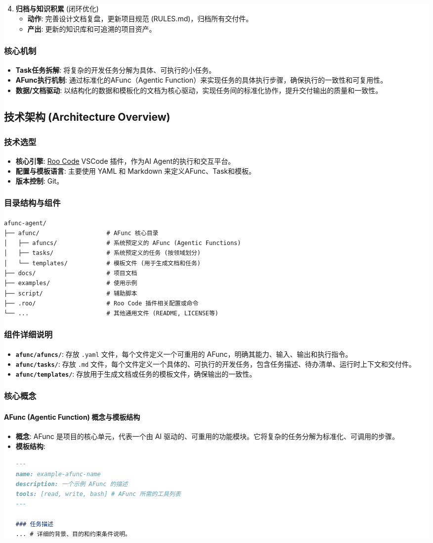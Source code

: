 4. **归档与知识积累** (闭环优化)
   - **动作**: 完善设计文档复盘，更新项目规范 (RULES.md)，归档所有交付件。
   - **产出**: 更新的知识库和可追溯的项目资产。

### 核心机制
- **Task任务拆解**: 将复杂的开发任务分解为具体、可执行的小任务。
- **AFunc执行机制**: 通过标准化的AFunc（Agentic Function）来实现任务的具体执行步骤，确保执行的一致性和可复用性。
- **数据/文档驱动**: 以结构化的数据和模板化的文档为核心驱动，实现任务间的标准化协作，提升交付输出的质量和一致性。

## 技术架构 (Architecture Overview)

### 技术选型
- **核心引擎**: [Roo Code](https://code.roo.app/) VSCode 插件，作为AI Agent的执行和交互平台。
- **配置与模板语言**: 主要使用 YAML 和 Markdown 来定义AFunc、Task和模板。
- **版本控制**: Git。

### 目录结构与组件
```
afunc-agent/
├── afunc/                   # AFunc 核心目录
│   ├── afuncs/              # 系统预定义的 AFunc (Agentic Functions)
│   ├── tasks/               # 系统预定义的任务 (按领域划分)
│   └── templates/           # 模板文件 (用于生成文档和任务)
├── docs/                    # 项目文档
├── examples/                # 使用示例
├── script/                  # 辅助脚本
├── .roo/                    # Roo Code 插件相关配置或命令
└── ...                      # 其他通用文件 (README, LICENSE等)
```

### 组件详细说明
- **`afunc/afuncs/`**: 存放 `.yaml` 文件，每个文件定义一个可重用的 AFunc，明确其能力、输入、输出和执行指令。
- **`afunc/tasks/`**: 存放 `.md` 文件，每个文件定义一个具体的、可执行的开发任务，包含任务描述、待办清单、运行时上下文和交付件。
- **`afunc/templates/`**: 存放用于生成文档或任务的模板文件，确保输出的一致性。

### 核心概念

#### AFunc (Agentic Function) 概念与模板结构
- **概念**: AFunc 是项目的核心单元，代表一个由 AI 驱动的、可重用的功能模块。它将复杂的任务分解为标准化、可调用的步骤。
- **模板结构**:
    ```markdown
    ---
    name: example-afunc-name
    description: 一个示例 AFunc 的描述
    tools: [read, write, bash] # AFunc 所需的工具列表
    ---
    
    ### 任务描述
    ... # 详细的背景、目的和约束条件说明。
    